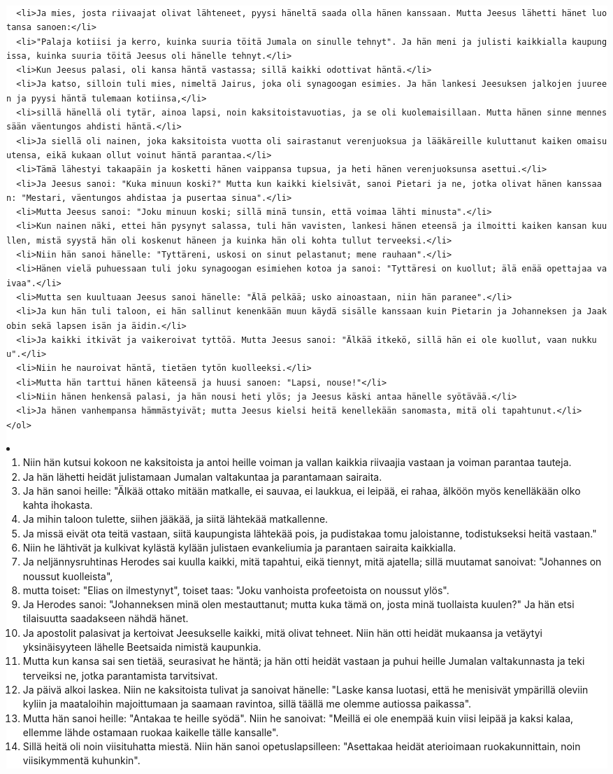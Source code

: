       <li>Ja mies, josta riivaajat olivat lähteneet, pyysi häneltä saada olla hänen kanssaan. Mutta Jeesus lähetti hänet luotansa sanoen:</li>
      <li>"Palaja kotiisi ja kerro, kuinka suuria töitä Jumala on sinulle tehnyt". Ja hän meni ja julisti kaikkialla kaupungissa, kuinka suuria töitä Jeesus oli hänelle tehnyt.</li>
      <li>Kun Jeesus palasi, oli kansa häntä vastassa; sillä kaikki odottivat häntä.</li>
      <li>Ja katso, silloin tuli mies, nimeltä Jairus, joka oli synagoogan esimies. Ja hän lankesi Jeesuksen jalkojen juureen ja pyysi häntä tulemaan kotiinsa,</li>
      <li>sillä hänellä oli tytär, ainoa lapsi, noin kaksitoistavuotias, ja se oli kuolemaisillaan. Mutta hänen sinne mennessään väentungos ahdisti häntä.</li>
      <li>Ja siellä oli nainen, joka kaksitoista vuotta oli sairastanut verenjuoksua ja lääkäreille kuluttanut kaiken omaisuutensa, eikä kukaan ollut voinut häntä parantaa.</li>
      <li>Tämä lähestyi takaapäin ja kosketti hänen vaippansa tupsua, ja heti hänen verenjuoksunsa asettui.</li>
      <li>Ja Jeesus sanoi: "Kuka minuun koski?" Mutta kun kaikki kielsivät, sanoi Pietari ja ne, jotka olivat hänen kanssaan: "Mestari, väentungos ahdistaa ja pusertaa sinua".</li>
      <li>Mutta Jeesus sanoi: "Joku minuun koski; sillä minä tunsin, että voimaa lähti minusta".</li>
      <li>Kun nainen näki, ettei hän pysynyt salassa, tuli hän vavisten, lankesi hänen eteensä ja ilmoitti kaiken kansan kuullen, mistä syystä hän oli koskenut häneen ja kuinka hän oli kohta tullut terveeksi.</li>
      <li>Niin hän sanoi hänelle: "Tyttäreni, uskosi on sinut pelastanut; mene rauhaan".</li>
      <li>Hänen vielä puhuessaan tuli joku synagoogan esimiehen kotoa ja sanoi: "Tyttäresi on kuollut; älä enää opettajaa vaivaa".</li>
      <li>Mutta sen kuultuaan Jeesus sanoi hänelle: "Älä pelkää; usko ainoastaan, niin hän paranee".</li>
      <li>Ja kun hän tuli taloon, ei hän sallinut kenenkään muun käydä sisälle kanssaan kuin Pietarin ja Johanneksen ja Jaakobin sekä lapsen isän ja äidin.</li>
      <li>Ja kaikki itkivät ja vaikeroivat tyttöä. Mutta Jeesus sanoi: "Älkää itkekö, sillä hän ei ole kuollut, vaan nukkuu".</li>
      <li>Niin he nauroivat häntä, tietäen tytön kuolleeksi.</li>
      <li>Mutta hän tarttui hänen käteensä ja huusi sanoen: "Lapsi, nouse!"</li>
      <li>Niin hänen henkensä palasi, ja hän nousi heti ylös; ja Jeesus käski antaa hänelle syötävää.</li>
      <li>Ja hänen vanhempansa hämmästyivät; mutta Jeesus kielsi heitä kenellekään sanomasta, mitä oli tapahtunut.</li>
    </ol>
  </li>
  <li>
    <ol>
      <li>Niin hän kutsui kokoon ne kaksitoista ja antoi heille voiman ja vallan kaikkia riivaajia vastaan ja voiman parantaa tauteja.</li>
      <li>Ja hän lähetti heidät julistamaan Jumalan valtakuntaa ja parantamaan sairaita.</li>
      <li>Ja hän sanoi heille: "Älkää ottako mitään matkalle, ei sauvaa, ei laukkua, ei leipää, ei rahaa, älköön myös kenelläkään olko kahta ihokasta.</li>
      <li>Ja mihin taloon tulette, siihen jääkää, ja siitä lähtekää matkallenne.</li>
      <li>Ja missä eivät ota teitä vastaan, siitä kaupungista lähtekää pois, ja pudistakaa tomu jaloistanne, todistukseksi heitä vastaan."</li>
      <li>Niin he lähtivät ja kulkivat kylästä kylään julistaen evankeliumia ja parantaen sairaita kaikkialla.</li>
      <li>Ja neljännysruhtinas Herodes sai kuulla kaikki, mitä tapahtui, eikä tiennyt, mitä ajatella; sillä muutamat sanoivat: "Johannes on noussut kuolleista",</li>
      <li>mutta toiset: "Elias on ilmestynyt", toiset taas: "Joku vanhoista profeetoista on noussut ylös".</li>
      <li>Ja Herodes sanoi: "Johanneksen minä olen mestauttanut; mutta kuka tämä on, josta minä tuollaista kuulen?" Ja hän etsi tilaisuutta saadakseen nähdä hänet.</li>
      <li>Ja apostolit palasivat ja kertoivat Jeesukselle kaikki, mitä olivat tehneet. Niin hän otti heidät mukaansa ja vetäytyi yksinäisyyteen lähelle Beetsaida nimistä kaupunkia.</li>
      <li>Mutta kun kansa sai sen tietää, seurasivat he häntä; ja hän otti heidät vastaan ja puhui heille Jumalan valtakunnasta ja teki terveiksi ne, jotka parantamista tarvitsivat.</li>
      <li>Ja päivä alkoi laskea. Niin ne kaksitoista tulivat ja sanoivat hänelle: "Laske kansa luotasi, että he menisivät ympärillä oleviin kyliin ja maataloihin majoittumaan ja saamaan ravintoa, sillä täällä me olemme autiossa paikassa".</li>
      <li>Mutta hän sanoi heille: "Antakaa te heille syödä". Niin he sanoivat: "Meillä ei ole enempää kuin viisi leipää ja kaksi kalaa, ellemme lähde ostamaan ruokaa kaikelle tälle kansalle".</li>
      <li>Sillä heitä oli noin viisituhatta miestä. Niin hän sanoi opetuslapsilleen: "Asettakaa heidät aterioimaan ruokakunnittain, noin viisikymmentä kuhunkin".</li>
